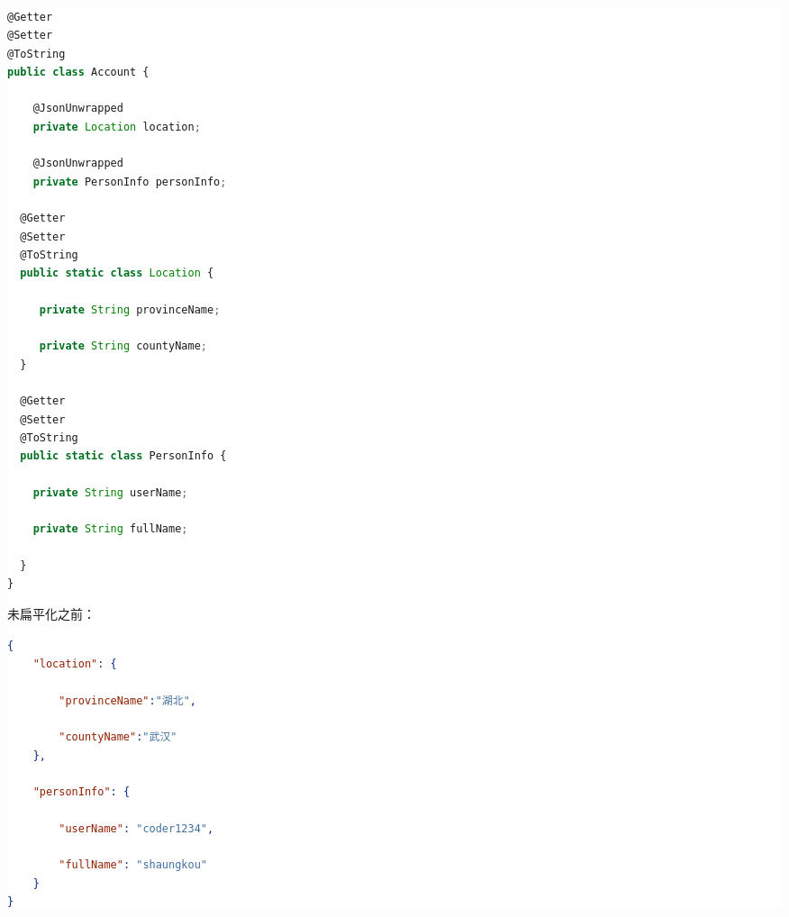 ```typescript
@Getter
@Setter
@ToString
public class Account {
  
    @JsonUnwrapped
    private Location location;

    @JsonUnwrapped
    private PersonInfo personInfo;

  @Getter
  @Setter
  @ToString
  public static class Location {

     private String provinceName;

     private String countyName;
  }

  @Getter
  @Setter
  @ToString
  public static class PersonInfo {

    private String userName;

    private String fullName;

  }
}
```

未扁平化之前：

```json
{
    "location": {

        "provinceName":"湖北",

        "countyName":"武汉"
    },

    "personInfo": {

        "userName": "coder1234",
      
        "fullName": "shaungkou"
    }
}
```
